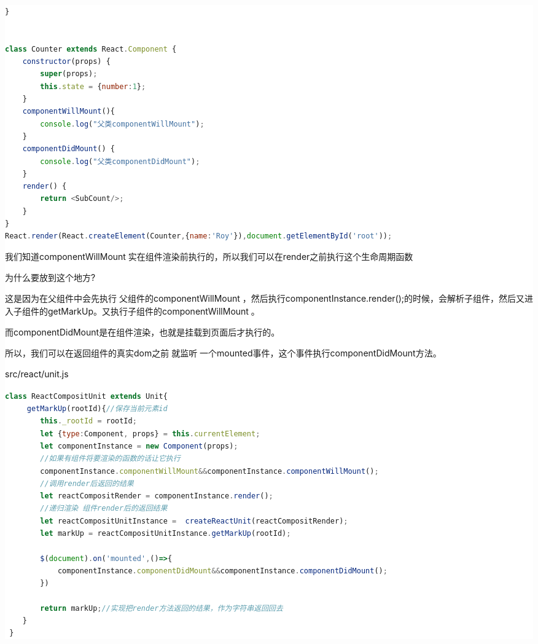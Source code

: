 ```js
}


class Counter extends React.Component {
    constructor(props) {
        super(props);
        this.state = {number:1};
    }
    componentWillMount(){
        console.log("父类componentWillMount");
    }
    componentDidMount() {
        console.log("父类componentDidMount");
    }
    render() {
        return <SubCount/>;
    }
}
React.render(React.createElement(Counter,{name:'Roy'}),document.getElementById('root'));
```

我们知道componentWillMount 实在组件渲染前执行的，所以我们可以在render之前执行这个生命周期函数

为什么要放到这个地方?

这是因为在父组件中会先执行 父组件的componentWillMount ，然后执行componentInstance.render();的时候，会解析子组件，然后又进入子组件的getMarkUp。又执行子组件的componentWillMount 。

而componentDidMount是在组件渲染，也就是挂载到页面后才执行的。

所以，我们可以在返回组件的真实dom之前 就监听 一个mounted事件，这个事件执行componentDidMount方法。

src/react/unit.js
```js
class ReactCompositUnit extends Unit{
     getMarkUp(rootId){//保存当前元素id
        this._rootId = rootId;
        let {type:Component, props} = this.currentElement;
        let componentInstance = new Component(props);
        //如果有组件将要渲染的函数的话让它执行
        componentInstance.componentWillMount&&componentInstance.componentWillMount();
        //调用render后返回的结果
        let reactCompositRender = componentInstance.render();
        //递归渲染 组件render后的返回结果
        let reactCompositUnitInstance =  createReactUnit(reactCompositRender);
        let markUp = reactCompositUnitInstance.getMarkUp(rootId);

        $(document).on('mounted',()=>{
            componentInstance.componentDidMount&&componentInstance.componentDidMount();
        })

        return markUp;//实现把render方法返回的结果，作为字符串返回回去
    }
 }
```
